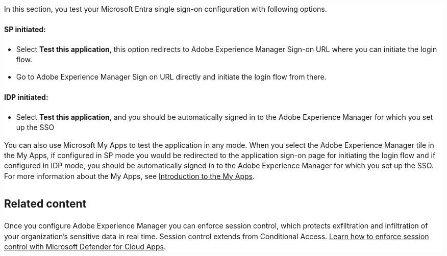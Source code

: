 In this section, you test your Microsoft Entra single sign-on configuration with following options. 

#### SP initiated:

* Select **Test this application**, this option redirects to Adobe Experience Manager Sign-on URL where you can initiate the login flow.  

* Go to Adobe Experience Manager Sign on URL directly and initiate the login flow from there.

#### IDP initiated:

* Select **Test this application**, and you should be automatically signed in to the Adobe Experience Manager for which you set up the SSO 

You can also use Microsoft My Apps to test the application in any mode. When you select the Adobe Experience Manager tile in the My Apps, if configured in SP mode you would be redirected to the application sign-on page for initiating the login flow and if configured in IDP mode, you should be automatically signed in to the Adobe Experience Manager for which you set up the SSO. For more information about the My Apps, see [Introduction to the My Apps](https://support.microsoft.com/account-billing/sign-in-and-start-apps-from-the-my-apps-portal-2f3b1bae-0e5a-4a86-a33e-876fbd2a4510).


## Related content

Once you configure Adobe Experience Manager you can enforce session control, which protects exfiltration and infiltration of your organization’s sensitive data in real time. Session control extends from Conditional Access. [Learn how to enforce session control with Microsoft Defender for Cloud Apps](/cloud-app-security/proxy-deployment-any-app).
